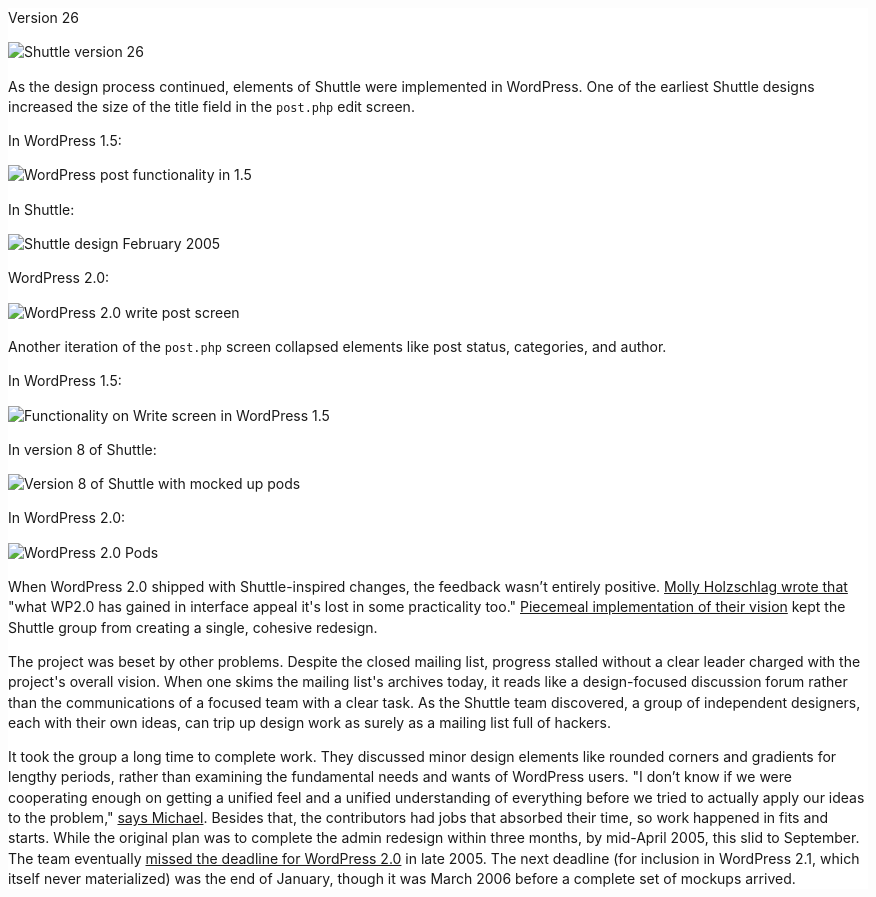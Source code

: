 Version 26

![Shuttle version 26](/wp-book/images/18/shuttlev26.jpg) 
 
As the design process continued, elements of Shuttle were implemented in WordPress. One of the earliest Shuttle designs increased the size of the title field in the <code>post.php</code> edit screen.

In WordPress 1.5:

<img alt="WordPress post functionality in 1.5" src="/wp-book/images/18/write_post_title_1_5.jpg"  />

In Shuttle:

<img alt="Shuttle design February 2005" src="/wp-book/images/18/write_post_title_shuttle.jpg"  />

WordPress 2.0:

<img alt="WordPress 2.0 write post screen" src="/wp-book/images/18/write_post_title_2_0.jpg"  />

Another iteration of the <code>post.php</code> screen collapsed elements like post status, categories, and author.

In WordPress 1.5:

<img alt="Functionality on Write screen in WordPress 1.5" src="/wp-book/images/18/pods_wp_1_5.jpg" />

In version 8 of Shuttle:

<img alt="Version 8 of Shuttle with mocked up pods" src="/wp-book/images/18/pods_shuttlev8.jpg"  />

In WordPress 2.0:

<img alt="WordPress 2.0 Pods" src="/wp-book/images/18/pods_wp_2.jpg" />

When WordPress 2.0 shipped with Shuttle-inspired changes, the feedback wasn’t entirely positive. <a href="https://web.archive.org/web/20060203042213/http://www.molly.com/2006/01/05/wordpress-20-and-akismet/">Molly Holzschlag wrote that</a> "what WP2.0 has gained in interface appeal it's lost in some practicality too." <a href="http://lists.wordpress.org/pipermail/wp-design/2006-January/000559.html">Piecemeal implementation of their vision</a> kept the Shuttle group from creating a single, cohesive redesign.

The project was beset by other problems. Despite the closed mailing list, progress stalled without a clear leader charged with the project's overall vision. When one skims the mailing list's archives today, it reads like a design-focused discussion forum rather than the communications of a focused team with a clear task. As the Shuttle team discovered, a group of independent designers, each with their own ideas, can trip up design work as surely as a mailing list full of hackers.

It took the group a long time to complete work. They discussed minor design elements like rounded corners and gradients for lengthy periods, rather than examining the fundamental needs and wants of WordPress users. "I don’t know if we were cooperating enough on getting a unified feel and a unified understanding of everything before we tried to actually apply our ideas to the problem," <a href="http://archive.wordpress.org/interviews/2013_11_06_Heilemann.html#L74">says Michael</a>. Besides that, the contributors had jobs that absorbed their time, so work happened in fits and starts. While the original plan was to complete the admin redesign within three months, by mid-April 2005, this slid to September. The team eventually <a href="http://lists.wordpress.org/pipermail/wp-design/2005-November/000502.html">missed the deadline for WordPress 2.0</a> in late 2005. The next deadline (for inclusion in WordPress 2.1, which itself never materialized) was the end of January, though it was March 2006 before a complete set of mockups arrived.
